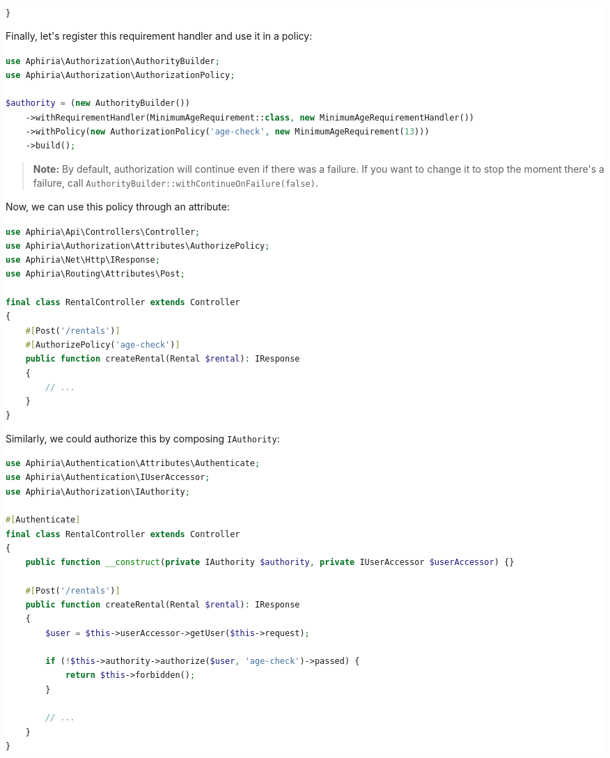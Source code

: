 ```php
}
```

Finally, let's register this requirement handler and use it in a policy:

```php
use Aphiria\Authorization\AuthorityBuilder;
use Aphiria\Authorization\AuthorizationPolicy;

$authority = (new AuthorityBuilder())
    ->withRequirementHandler(MinimumAgeRequirement::class, new MinimumAgeRequirementHandler())
    ->withPolicy(new AuthorizationPolicy('age-check', new MinimumAgeRequirement(13)))
    ->build();
```

> **Note:** By default, authorization will continue even if there was a failure.  If you want to change it to stop the moment there's a failure, call `AuthorityBuilder::withContinueOnFailure(false)`.

Now, we can use this policy through an attribute:

```php
use Aphiria\Api\Controllers\Controller;
use Aphiria\Authorization\Attributes\AuthorizePolicy;
use Aphiria\Net\Http\IResponse;
use Aphiria\Routing\Attributes\Post;

final class RentalController extends Controller
{
    #[Post('/rentals')]
    #[AuthorizePolicy('age-check')]
    public function createRental(Rental $rental): IResponse
    {
        // ...
    }
}
```

Similarly, we could authorize this by composing `IAuthority`:

```php
use Aphiria\Authentication\Attributes\Authenticate;
use Aphiria\Authentication\IUserAccessor;
use Aphiria\Authorization\IAuthority;

#[Authenticate]
final class RentalController extends Controller
{
    public function __construct(private IAuthority $authority, private IUserAccessor $userAccessor) {}

    #[Post('/rentals')]
    public function createRental(Rental $rental): IResponse
    {
        $user = $this->userAccessor->getUser($this->request);
    
        if (!$this->authority->authorize($user, 'age-check')->passed) {
            return $this->forbidden();
        }
        
        // ...
    }
}
```
